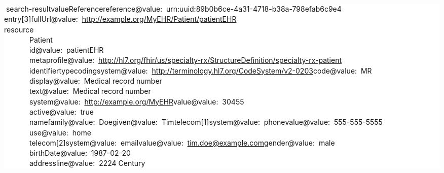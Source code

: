 &nbsp;<span class="valueEmph">search-result</span></span><span style="display:inline-block"><span class="emph2">valueReference</span><span style="display:inline-block"><span class="emph3">reference</span></span></span><span style="display:inline-block"><span class="leastEmph fhirValue">@value</span>: &nbsp;<span class="valueEmph">urn:uuid:89b0b6ce-4a31-4718-b38a-798efab6c9e4</span></span></span></span></span></span><br/><span style="display:inline-block"><span class="emph1">entry[3]</span><span style="display:inline-block"><span class="emph2">fullUrl</span></span></span><span style="display:inline-block"><span class="leastEmph fhirValue">@value</span>: &nbsp;<span class="valueEmph">http://example.org/MyEHR/Patient/patientEHR</span></span><br><span style="display:inline-block"><span class="emph2">resource</span><span style="margin-left:50px; display:block"><span class="preSummary"></span><span data-toggle="collapse" style="display:inline-block;"  data-target="#_Bundle_entry3_resource_Patient" class="emph0 summary collapsed">Patient</span><span id="_Bundle_entry3_resource_Patient" class="detail collapse"><br><span style="display:inline-block"><span class="emph1">id</span><span style="display:inline-block"><span class="leastEmph fhirValue">@value</span>: &nbsp;<span class="valueEmph">patientEHR</span></span></span><br><span style="display:inline-block"><span class="emph1">meta</span><span style="display:inline-block"><span class="emph2">profile</span></span></span><span style="display:inline-block"><span class="leastEmph fhirValue">@value</span>: &nbsp;<span class="valueEmph">http://hl7.org/fhir/us/specialty-rx/StructureDefinition/specialty-rx-patient</span></span><br><span style="display:inline-block"><span class="emph1">identifier</span><span style="display:inline-block"><span class="emph2">type</span></span></span><span style="display:inline-block"><span class="emph3">coding</span><span style="display:inline-block"><span class="emph4">system</span></span></span><span style="display:inline-block"><span class="leastEmph fhirValue">@value</span>: &nbsp;<span class="valueEmph">http://terminology.hl7.org/CodeSystem/v2-0203</span></span><span style="display:inline-block"><span class="emph4">code</span><span style="display:inline-block"><span class="leastEmph fhirValue">@value</span>: &nbsp;<span class="valueEmph">MR</span></span></span><span style="display:inline-block"><span class="emph4">display</span><span style="display:inline-block"><span class="leastEmph fhirValue">@value</span>: &nbsp;<span class="boldValueEmph">Medical record number</span></span></span><br><span style="display:inline-block"><span class="emph3">text</span><span style="display:inline-block"><span class="leastEmph fhirValue">@value</span>: &nbsp;<span class="valueEmph">Medical record number</span></span></span><br><span style="display:inline-block"><span class="emph2">system</span><span style="display:inline-block"><span class="leastEmph fhirValue">@value</span>: &nbsp;<span class="valueEmph">http://example.org/MyEHR</span></span></span><span style="display:inline-block"><span class="emph2">value</span><span style="display:inline-block"><span class="leastEmph fhirValue">@value</span>: &nbsp;<span class="valueEmph">30455</span></span></span><br><span style="display:inline-block"><span class="emph1">active</span><span style="display:inline-block"><span class="leastEmph fhirValue">@value</span>: &nbsp;<span class="valueEmph">true</span></span></span><br><span style="display:inline-block"><span class="emph1">name</span><span style="display:inline-block"><span class="emph2">family</span></span></span><span style="display:inline-block"><span class="leastEmph fhirValue">@value</span>: &nbsp;<span class="valueEmph">Doe</span></span><span style="display:inline-block"><span class="emph2">given</span><span style="display:inline-block"><span class="leastEmph fhirValue">@value</span>: &nbsp;<span class="valueEmph">Tim</span></span></span><span class="indent1"><span style="display:inline-block"><span class="emph1">telecom[1]</span><span style="display:inline-block"><span class="emph2">system</span></span></span><span style="display:inline-block"><span class="leastEmph fhirValue">@value</span>: &nbsp;<span class="valueEmph">phone</span></span><span style="display:inline-block"><span class="emph2">value</span><span style="display:inline-block"><span class="leastEmph fhirValue">@value</span>: &nbsp;<span class="valueEmph">555-555-5555</span></span></span><span style="display:inline-block"><span class="emph2">use</span><span style="display:inline-block"><span class="leastEmph fhirValue">@value</span>: &nbsp;<span class="valueEmph">home</span></span></span><br><span style="display:inline-block"><span class="emph1">telecom[2]</span><span style="display:inline-block"><span class="emph2">system</span></span></span><span style="display:inline-block"><span class="leastEmph fhirValue">@value</span>: &nbsp;<span class="valueEmph">email</span></span><span style="display:inline-block"><span class="emph2">value</span><span style="display:inline-block"><span class="leastEmph fhirValue">@value</span>: &nbsp;<span class="valueEmph">tim.doe@example.com</span></span></span></span><span style="display:inline-block"><span class="emph1">gender</span><span style="display:inline-block"><span class="leastEmph fhirValue">@value</span>: &nbsp;<span class="valueEmph">male</span></span></span><br><span style="display:inline-block"><span class="emph1">birthDate</span><span style="display:inline-block"><span class="leastEmph fhirValue">@value</span>: &nbsp;<span class="valueEmph">1987-02-20</span></span></span><br><span style="display:inline-block"><span class="emph1">address</span><span style="display:inline-block"><span class="emph2">line</span></span></span><span style="display:inline-block"><span class="leastEmph fhirValue">@value</span>: &nbsp;<span class="valueEmph">2224 Century